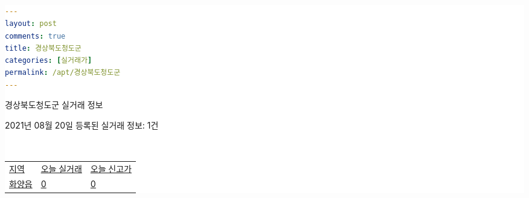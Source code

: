 ```yaml
---
layout: post
comments: true
title: 경상북도청도군
categories: [실거래가]
permalink: /apt/경상북도청도군
---
```


경상북도청도군 실거래 정보

2021년 08월 20일 등록된 실거래 정보: 1건

<script async src="https://pagead2.googlesyndication.com/pagead/js/adsbygoogle.js?client=ca-pub-3485438051770037"
 crossorigin="anonymous"></script>

<script type="text/javascript">
  google.charts.load('current', {'packages':['corechart']});
  google.charts.setOnLoadCallback(drawChart);

  function drawChart() {
    var data = google.visualization.arrayToDataTable([['거래일', '매매', '전월세', '전매'], ['20-07', 2, 0, 0], ['20-08', 3, 1, 0], ['20-09', 7, 2, 0], ['20-10', 16, 3, 0], ['20-11', 9, 6, 0], ['20-12', 15, 6, 0], ['21-01', 18, 7, 0], ['21-02', 18, 8, 0], ['21-03', 14, 8, 0], ['21-04', 15, 3, 0], ['21-05', 25, 8, 0], ['21-06', 9, 2, 0], ['21-07', 18, 3, 0], ['21-08', 6, 0, 0]]);

    var options = {
      title: '최근 1년간 유형별 거래량 추이',
      legend: { position: 'bottom' }
    };

    var chart = new google.visualization.LineChart(document.getElementById('columnchart_material'));
    chart.draw(data, (options));
    //document.getElementById('loading').style.display = 'none';
  }
</script>


<div id="columnchart_material" style="width: 95%; margin-left: -35px; display: block"></div>

<br>
<table class="sortable">
  <tr>
    <td><a href="#">지역</a></td>
    <td><a href="#">오늘 실거래</a></td>
    <td><a href="#">오늘 신고가</a></td>
  </tr>

  
  <tr class="item">
    <td><a href="경상북도청도군화양읍">화양읍</a></td>
    <td><a href="경상북도청도군화양읍">0</a></td>
    <td><a href="경상북도청도군화양읍">0</a></td>
  </tr>
    